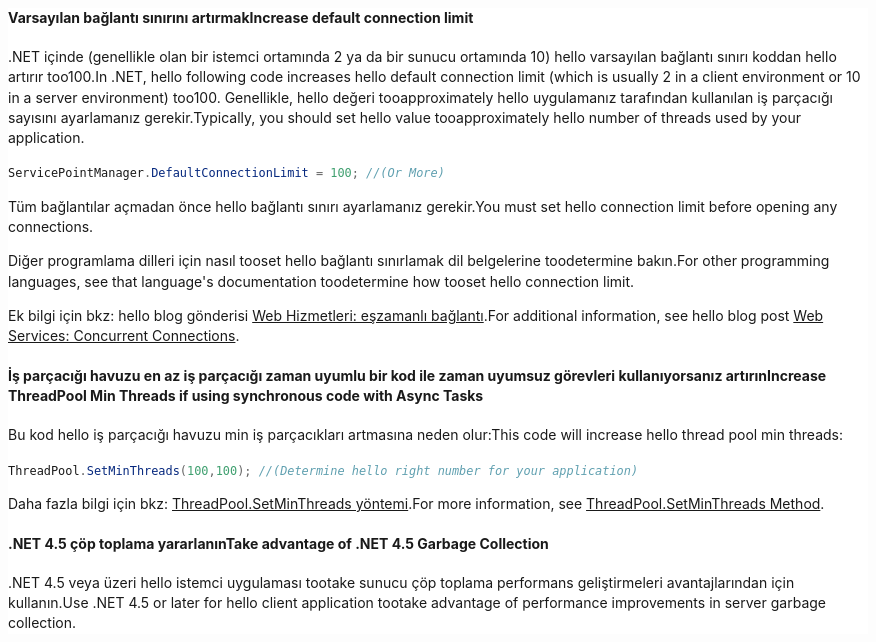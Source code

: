 #### <span data-ttu-id="5582b-381"><a name="subheading9"></a>Varsayılan bağlantı sınırını artırmak</span><span class="sxs-lookup"><span data-stu-id="5582b-381"><a name="subheading9"></a>Increase default connection limit</span></span>
<span data-ttu-id="5582b-382">.NET içinde (genellikle olan bir istemci ortamında 2 ya da bir sunucu ortamında 10) hello varsayılan bağlantı sınırı koddan hello artırır too100.</span><span class="sxs-lookup"><span data-stu-id="5582b-382">In .NET, hello following code increases hello default connection limit (which is usually 2 in a client environment or 10 in a server environment) too100.</span></span> <span data-ttu-id="5582b-383">Genellikle, hello değeri tooapproximately hello uygulamanız tarafından kullanılan iş parçacığı sayısını ayarlamanız gerekir.</span><span class="sxs-lookup"><span data-stu-id="5582b-383">Typically, you should set hello value tooapproximately hello number of threads used by your application.</span></span>  

```csharp
ServicePointManager.DefaultConnectionLimit = 100; //(Or More)  
```

<span data-ttu-id="5582b-384">Tüm bağlantılar açmadan önce hello bağlantı sınırı ayarlamanız gerekir.</span><span class="sxs-lookup"><span data-stu-id="5582b-384">You must set hello connection limit before opening any connections.</span></span>  

<span data-ttu-id="5582b-385">Diğer programlama dilleri için nasıl tooset hello bağlantı sınırlamak dil belgelerine toodetermine bakın.</span><span class="sxs-lookup"><span data-stu-id="5582b-385">For other programming languages, see that language's documentation toodetermine how tooset hello connection limit.</span></span>  

<span data-ttu-id="5582b-386">Ek bilgi için bkz: hello blog gönderisi [Web Hizmetleri: eşzamanlı bağlantı](http://blogs.msdn.com/b/darrenj/archive/2005/03/07/386655.aspx).</span><span class="sxs-lookup"><span data-stu-id="5582b-386">For additional information, see hello blog post [Web Services: Concurrent Connections](http://blogs.msdn.com/b/darrenj/archive/2005/03/07/386655.aspx).</span></span>  

#### <span data-ttu-id="5582b-387"><a name="subheading10"></a>İş parçacığı havuzu en az iş parçacığı zaman uyumlu bir kod ile zaman uyumsuz görevleri kullanıyorsanız artırın</span><span class="sxs-lookup"><span data-stu-id="5582b-387"><a name="subheading10"></a>Increase ThreadPool Min Threads if using synchronous code with Async Tasks</span></span>
<span data-ttu-id="5582b-388">Bu kod hello iş parçacığı havuzu min iş parçacıkları artmasına neden olur:</span><span class="sxs-lookup"><span data-stu-id="5582b-388">This code will increase hello thread pool min threads:</span></span>  

```csharp
ThreadPool.SetMinThreads(100,100); //(Determine hello right number for your application)  
```

<span data-ttu-id="5582b-389">Daha fazla bilgi için bkz: [ThreadPool.SetMinThreads yöntemi](http://msdn.microsoft.com/library/system.threading.threadpool.setminthreads%28v=vs.110%29.aspx).</span><span class="sxs-lookup"><span data-stu-id="5582b-389">For more information, see [ThreadPool.SetMinThreads Method](http://msdn.microsoft.com/library/system.threading.threadpool.setminthreads%28v=vs.110%29.aspx).</span></span>  

#### <span data-ttu-id="5582b-390"><a name="subheading11"></a>.NET 4.5 çöp toplama yararlanın</span><span class="sxs-lookup"><span data-stu-id="5582b-390"><a name="subheading11"></a>Take advantage of .NET 4.5 Garbage Collection</span></span>
<span data-ttu-id="5582b-391">.NET 4.5 veya üzeri hello istemci uygulaması tootake sunucu çöp toplama performans geliştirmeleri avantajlarından için kullanın.</span><span class="sxs-lookup"><span data-stu-id="5582b-391">Use .NET 4.5 or later for hello client application tootake advantage of performance improvements in server garbage collection.</span></span>
